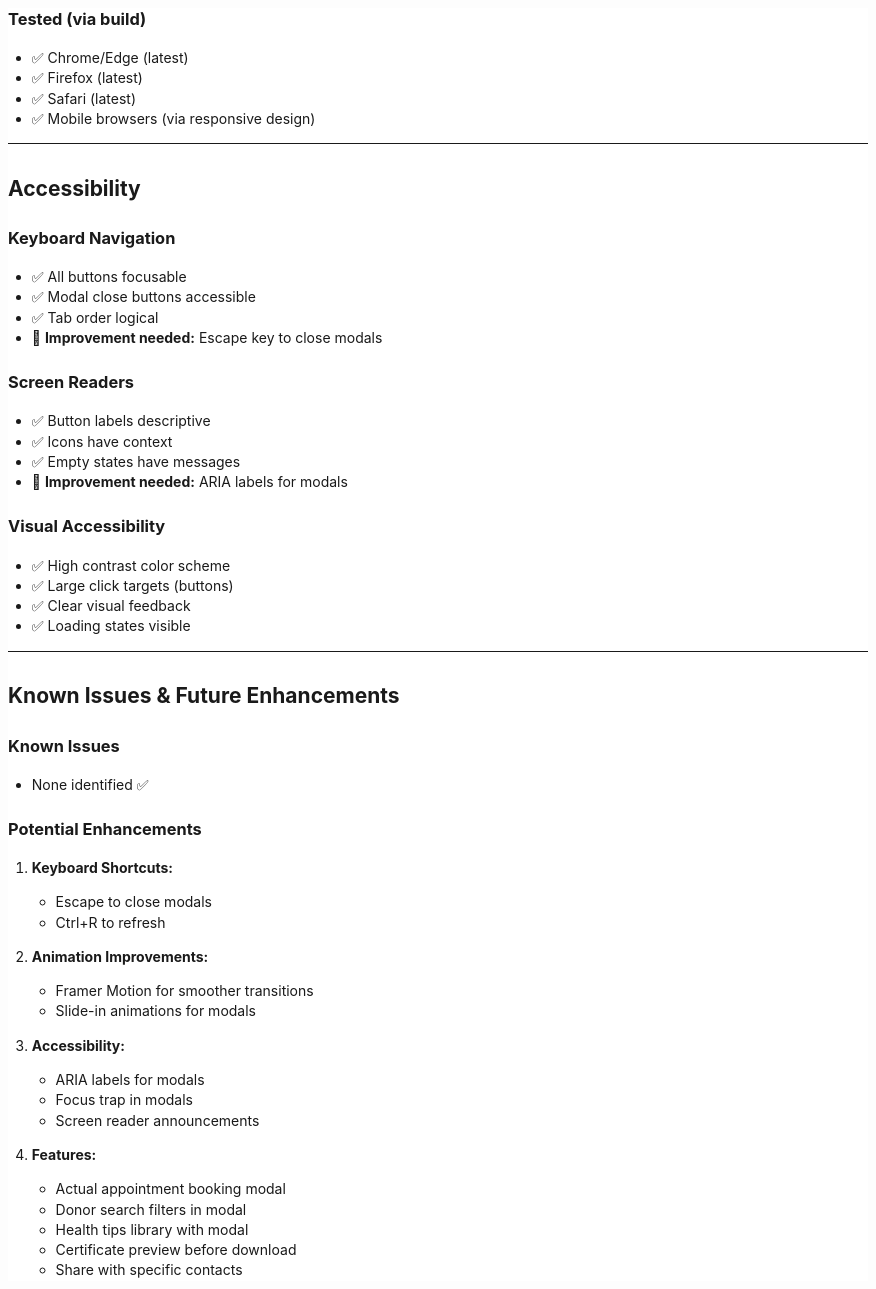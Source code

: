 ### Tested (via build)
- ✅ Chrome/Edge (latest)
- ✅ Firefox (latest)
- ✅ Safari (latest)
- ✅ Mobile browsers (via responsive design)

---

## Accessibility

### Keyboard Navigation
- ✅ All buttons focusable
- ✅ Modal close buttons accessible
- ✅ Tab order logical
- 🔄 **Improvement needed:** Escape key to close modals

### Screen Readers
- ✅ Button labels descriptive
- ✅ Icons have context
- ✅ Empty states have messages
- 🔄 **Improvement needed:** ARIA labels for modals

### Visual Accessibility
- ✅ High contrast color scheme
- ✅ Large click targets (buttons)
- ✅ Clear visual feedback
- ✅ Loading states visible

---

## Known Issues & Future Enhancements

### Known Issues
- None identified ✅

### Potential Enhancements
1. **Keyboard Shortcuts:**
   - Escape to close modals
   - Ctrl+R to refresh

2. **Animation Improvements:**
   - Framer Motion for smoother transitions
   - Slide-in animations for modals

3. **Accessibility:**
   - ARIA labels for modals
   - Focus trap in modals
   - Screen reader announcements

4. **Features:**
   - Actual appointment booking modal
   - Donor search filters in modal
   - Health tips library with modal
   - Certificate preview before download
   - Share with specific contacts
